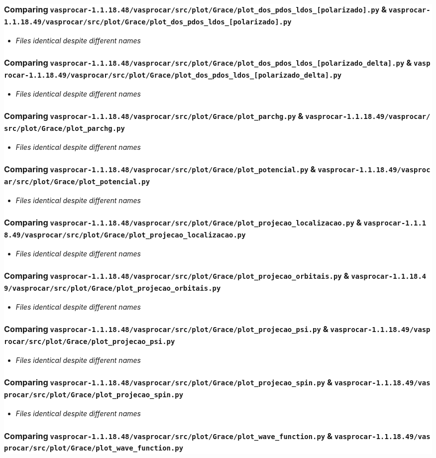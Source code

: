 ### Comparing `vasprocar-1.1.18.48/vasprocar/src/plot/Grace/plot_dos_pdos_ldos_[polarizado].py` & `vasprocar-1.1.18.49/vasprocar/src/plot/Grace/plot_dos_pdos_ldos_[polarizado].py`

 * *Files identical despite different names*

### Comparing `vasprocar-1.1.18.48/vasprocar/src/plot/Grace/plot_dos_pdos_ldos_[polarizado_delta].py` & `vasprocar-1.1.18.49/vasprocar/src/plot/Grace/plot_dos_pdos_ldos_[polarizado_delta].py`

 * *Files identical despite different names*

### Comparing `vasprocar-1.1.18.48/vasprocar/src/plot/Grace/plot_parchg.py` & `vasprocar-1.1.18.49/vasprocar/src/plot/Grace/plot_parchg.py`

 * *Files identical despite different names*

### Comparing `vasprocar-1.1.18.48/vasprocar/src/plot/Grace/plot_potencial.py` & `vasprocar-1.1.18.49/vasprocar/src/plot/Grace/plot_potencial.py`

 * *Files identical despite different names*

### Comparing `vasprocar-1.1.18.48/vasprocar/src/plot/Grace/plot_projecao_localizacao.py` & `vasprocar-1.1.18.49/vasprocar/src/plot/Grace/plot_projecao_localizacao.py`

 * *Files identical despite different names*

### Comparing `vasprocar-1.1.18.48/vasprocar/src/plot/Grace/plot_projecao_orbitais.py` & `vasprocar-1.1.18.49/vasprocar/src/plot/Grace/plot_projecao_orbitais.py`

 * *Files identical despite different names*

### Comparing `vasprocar-1.1.18.48/vasprocar/src/plot/Grace/plot_projecao_psi.py` & `vasprocar-1.1.18.49/vasprocar/src/plot/Grace/plot_projecao_psi.py`

 * *Files identical despite different names*

### Comparing `vasprocar-1.1.18.48/vasprocar/src/plot/Grace/plot_projecao_spin.py` & `vasprocar-1.1.18.49/vasprocar/src/plot/Grace/plot_projecao_spin.py`

 * *Files identical despite different names*

### Comparing `vasprocar-1.1.18.48/vasprocar/src/plot/Grace/plot_wave_function.py` & `vasprocar-1.1.18.49/vasprocar/src/plot/Grace/plot_wave_function.py`
